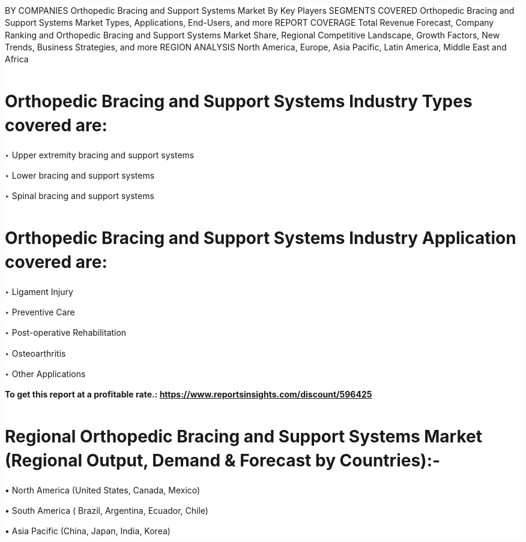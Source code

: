 <td>BY COMPANIES</td>
<td>Orthopedic Bracing and Support Systems Market By Key Players</td>
</tr>
<tr>
<td>SEGMENTS COVERED</td>
<td>Orthopedic Bracing and Support Systems Market Types, Applications, End-Users, and more</td>
</tr>
<tr>
<td>REPORT COVERAGE</td>
<td>Total Revenue Forecast, Company Ranking and Orthopedic Bracing and Support Systems Market Share, Regional Competitive Landscape, Growth Factors, New Trends, Business Strategies, and more</td>
</tr>
<tr>
<td>REGION ANALYSIS</td>
<td>North America, Europe, Asia Pacific, Latin America, Middle East and Africa</td>
</tr>
</table>

# <strong>Orthopedic Bracing and Support Systems Industry Types covered are:</strong>

‣ Upper extremity bracing and support systems

‣ Lower bracing and support systems

‣ Spinal bracing and support systems

# <strong>Orthopedic Bracing and Support Systems Industry Application covered are:</strong>

‣ Ligament Injury

‣  Preventive Care

‣  Post-operative Rehabilitation

‣  Osteoarthritis

‣  Other Applications

<strong>To get this report at a profitable rate.: <a href=https://www.reportsinsights.com/discount/596425>https://www.reportsinsights.com/discount/596425</a></strong>

# <strong>Regional Orthopedic Bracing and Support Systems Market (Regional Output, Demand &amp; Forecast by Countries):-</strong>

• North America (United States, Canada, Mexico)

• South America ( Brazil, Argentina, Ecuador, Chile)

• Asia Pacific (China, Japan, India, Korea)

